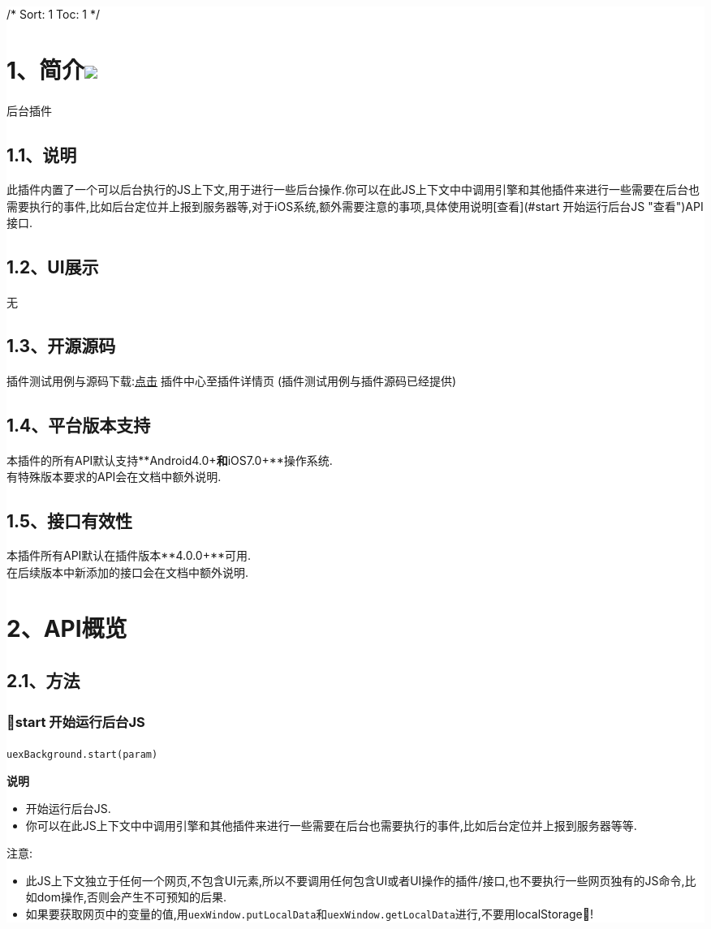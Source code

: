 /*
Sort: 1
Toc: 1
*/



# 1、简介[![](http://appcan-download.oss-cn-beijing.aliyuncs.com/%E5%85%AC%E6%B5%8B%2Fgf.png)]() <ignore>

后台插件

## 1.1、说明<ignore>

此插件内置了一个可以后台执行的JS上下文,用于进行一些后台操作.你可以在此JS上下文中中调用引擎和其他插件来进行一些需要在后台也需要执行的事件,比如后台定位并上报到服务器等,对于iOS系统,额外需要注意的事项,具体使用说明[查看](#start 开始运行后台JS "查看")API接口.

## 1.2、UI展示<ignore>

无

## 1.3、开源源码<ignore>

插件测试用例与源码下载:[点击]() 插件中心至插件详情页 (插件测试用例与插件源码已经提供)

## 1.4、平台版本支持<ignore>
本插件的所有API默认支持**Android4.0+**和**iOS7.0+**操作系统.  
有特殊版本要求的API会在文档中额外说明.

## 1.5、接口有效性<ignore>
本插件所有API默认在插件版本**4.0.0+**可用.  
在后续版本中新添加的接口会在文档中额外说明.

# 2、API概览<ignore>

## 2.1、方法<ignore>

### 🍭start 开始运行后台JS

`uexBackground.start(param)`

**说明**

* 开始运行后台JS.
* 你可以在此JS上下文中中调用引擎和其他插件来进行一些需要在后台也需要执行的事件,比如后台定位并上报到服务器等等.

注意:

* 此JS上下文独立于任何一个网页,不包含UI元素,所以不要调用任何包含UI或者UI操作的插件/接口,也不要执行一些网页独有的JS命令,比如dom操作,否则会产生不可预知的后果.
* 如果要获取网页中的变量的值,用`uexWindow.putLocalData`和`uexWindow.getLocalData`进行,不要用localStorage!
